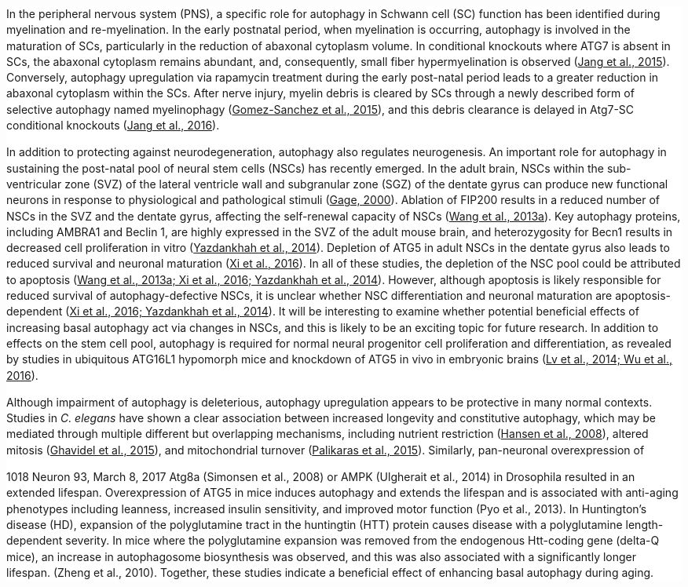 In the peripheral nervous system (PNS), a specific role for autophagy in Schwann cell (SC) function has been identified during myelination and re-myelination. In the early postnatal period, when myelination is occurring, autophagy is involved in the maturation of SCs, particularly in the reduction of abaxonal cytoplasm volume. In conditional knockouts where ATG7 is absent in SCs, the abaxonal cytoplasm remains abundant, and, consequently, small fiber hypermyelination is observed ([Jang et al., 2015](https://doi.org/10.1016/j.cell.2015.01.048)). Conversely, autophagy upregulation via rapamycin treatment during the early post-natal period leads to a greater reduction in abaxonal cytoplasm within the SCs. After nerve injury, myelin debris is cleared by SCs through a newly described form of selective autophagy named myelinophagy ([Gomez-Sanchez et al., 2015](https://doi.org/10.1016/j.cell.2015.01.048)), and this debris clearance is delayed in Atg7-SC conditional knockouts ([Jang et al., 2016](https://doi.org/10.1016/j.cell.2016.01.038)).

In addition to protecting against neurodegeneration, autophagy also regulates neurogenesis. An important role for autophagy in sustaining the post-natal pool of neural stem cells (NSCs) has recently emerged. In the adult brain, NSCs within the sub-ventricular zone (SVZ) of the lateral ventricle wall and subgranular zone (SGZ) of the dentate gyrus can produce new functional neurons in response to physiological and pathological stimuli ([Gage, 2000](https://doi.org/10.1038/35017500)). Ablation of FIP200 results in a reduced number of NSCs in the SVZ and the dentate gyrus, affecting the self-renewal capacity of NSCs ([Wang et al., 2013a](https://doi.org/10.1016/j.cell.2013.03.020)). Key autophagy proteins, including AMBRA1 and Beclin 1, are highly expressed in the SVZ of the adult mouse brain, and heterozygosity for Becn1 results in decreased cell proliferation in vitro ([Yazdankhah et al., 2014](https://doi.org/10.1016/j.cell.2014.03.027)). Depletion of ATG5 in adult NSCs in the dentate gyrus also leads to reduced survival and neuronal maturation ([Xi et al., 2016](https://doi.org/10.1016/j.cell.2016.01.038)). In all of these studies, the depletion of the NSC pool could be attributed to apoptosis ([Wang et al., 2013a; Xi et al., 2016; Yazdankhah et al., 2014](https://doi.org/10.1016/j.cell.2013.03.020)). However, although apoptosis is likely responsible for reduced survival of autophagy-defective NSCs, it is unclear whether NSC differentiation and neuronal maturation are apoptosis-dependent ([Xi et al., 2016; Yazdankhah et al., 2014](https://doi.org/10.1016/j.cell.2016.01.038)). It will be interesting to examine whether potential beneficial effects of increasing basal autophagy act via changes in NSCs, and this is likely to be an exciting topic for future research. In addition to effects on the stem cell pool, autophagy is required for normal neural progenitor cell proliferation and differentiation, as revealed by studies in ubiquitous ATG16L1 hypomorph mice and knockdown of ATG5 in vivo in embryonic brains ([Lv et al., 2014; Wu et al., 2016](https://doi.org/10.1016/j.cell.2014.03.027)).

Although impairment of autophagy is deleterious, autophagy upregulation appears to be protective in many normal contexts. Studies in *C. elegans* have shown a clear association between increased longevity and constitutive autophagy, which may be mediated through multiple different but overlapping mechanisms, including nutrient restriction ([Hansen et al., 2008](https://doi.org/10.1016/j.cell.2008.02.038)), altered mitosis ([Ghavidel et al., 2015](https://doi.org/10.1016/j.cell.2015.01.048)), and mitochondrial turnover ([Palikaras et al., 2015](https://doi.org/10.1016/j.cell.2015.01.048)). Similarly, pan-neuronal overexpression of

1018 Neuron 93, March 8, 2017
Atg8a (Simonsen et al., 2008) or AMPK (Ulgherait et al., 2014) in Drosophila resulted in an extended lifespan. Overexpression of ATG5 in mice induces autophagy and extends the lifespan and is associated with anti-aging phenotypes including leanness, increased insulin sensitivity, and improved motor function (Pyo et al., 2013). In Huntington’s disease (HD), expansion of the polyglutamine tract in the huntingtin (HTT) protein causes disease with a polyglutamine length-dependent severity. In mice where the polyglutamine expansion was removed from the endogenous Htt-coding gene (delta-Q mice), an increase in autophagosome biosynthesis was observed, and this was also associated with a significantly longer lifespan. (Zheng et al., 2010). Together, these studies indicate a beneficial effect of enhancing basal autophagy during aging.
